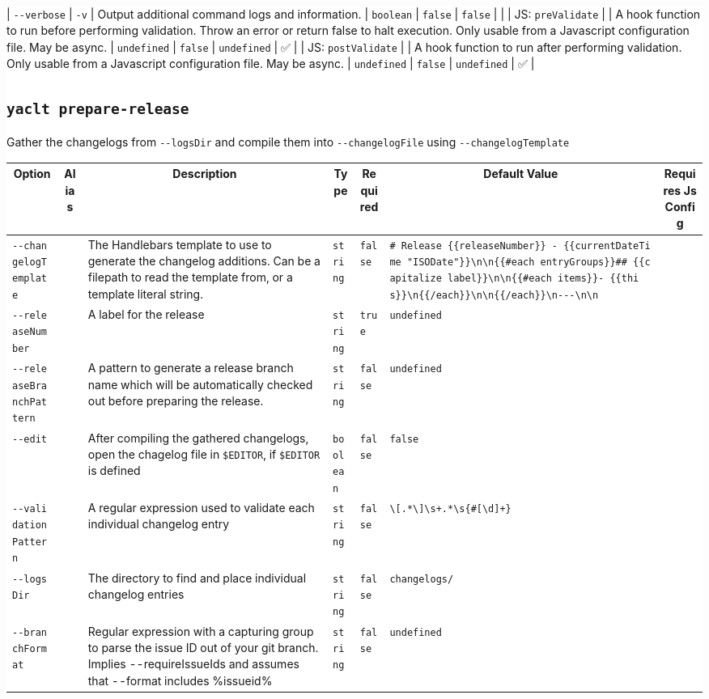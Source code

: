 | `--verbose`           | `-v`  | Output additional command logs and information.                                                                                                                                                                                            | `boolean`   | `false`  | `false`                                                               |                    |
| JS: `preValidate`     |       | A hook function to run before performing validation. Throw an error or return false to halt execution. Only usable from a Javascript configuration file. May be async.                                                                     | `undefined` | `false`  | `undefined`                                                           | ✅                 |
| JS: `postValidate`    |       | A hook function to run after performing validation. Only usable from a Javascript configuration file. May be async.                                                                                                                        | `undefined` | `false`  | `undefined`                                                           | ✅                 |

## `yaclt prepare-release`

Gather the changelogs from `--logsDir` and compile them into `--changelogFile` using `--changelogTemplate`

| Option                   | Alias | Description                                                                                                                                                                                                                                | Type        | Required | Default Value                                                                                                                                                               | Requires Js Config |
| ------------------------ | ----- | ------------------------------------------------------------------------------------------------------------------------------------------------------------------------------------------------------------------------------------------ | ----------- | -------- | --------------------------------------------------------------------------------------------------------------------------------------------------------------------------- | ------------------ |
| `--changelogTemplate`    |       | The Handlebars template to use to generate the changelog additions. Can be a filepath to read the template from, or a template literal string.                                                                                             | `string`    | `false`  | `# Release {{releaseNumber}} - {{currentDateTime "ISODate"}}\n\n{{#each entryGroups}}## {{capitalize label}}\n\n{{#each items}}- {{this}}\n{{/each}}\n\n{{/each}}\n---\n\n` |                    |
| `--releaseNumber`        |       | A label for the release                                                                                                                                                                                                                    | `string`    | `true`   | `undefined`                                                                                                                                                                 |                    |
| `--releaseBranchPattern` |       | A pattern to generate a release branch name which will be automatically checked out before preparing the release.                                                                                                                          | `string`    | `false`  | `undefined`                                                                                                                                                                 |                    |
| `--edit`                 |       | After compiling the gathered changelogs, open the chagelog file in `$EDITOR`, if `$EDITOR` is defined                                                                                                                                      | `boolean`   | `false`  | `false`                                                                                                                                                                     |                    |
| `--validationPattern`    |       | A regular expression used to validate each individual changelog entry                                                                                                                                                                      | `string`    | `false`  | `\[.*\]\s+.*\s{#[\d]+}`                                                                                                                                                     |                    |
| `--logsDir`              |       | The directory to find and place individual changelog entries                                                                                                                                                                               | `string`    | `false`  | `changelogs/`                                                                                                                                                               |                    |
| `--branchFormat`         |       | Regular expression with a capturing group to parse the issue ID out of your git branch. Implies --requireIssueIds and assumes that --format includes %issueid%                                                                             | `string`    | `false`  | `undefined`                                                                                                                                                                 |                    |